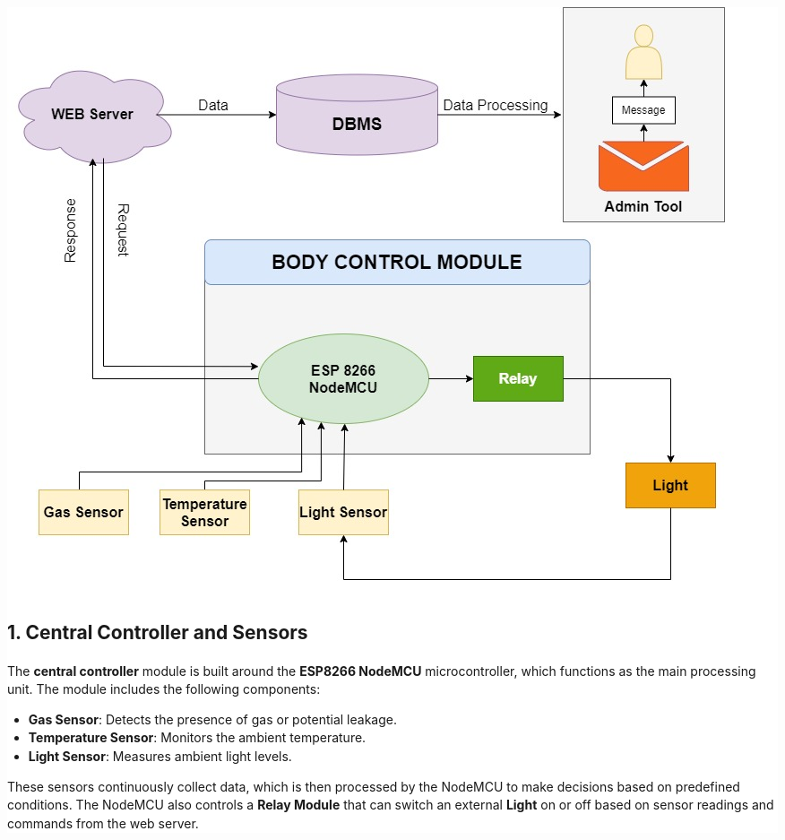   <img alt="arch-design" src="./images/system_overview.jpg">
</h1>

## 1. Central Controller and Sensors
The **central controller** module is built around the **ESP8266 NodeMCU** microcontroller, which functions as the main processing unit. The module includes the following components:

- **Gas Sensor**: Detects the presence of gas or potential leakage.
- **Temperature Sensor**: Monitors the ambient temperature.
- **Light Sensor**: Measures ambient light levels.

These sensors continuously collect data, which is then processed by the NodeMCU to make decisions based on predefined conditions. The NodeMCU also controls a **Relay Module** that can switch an external **Light** on or off based on sensor readings and commands from the web server.

<h1>